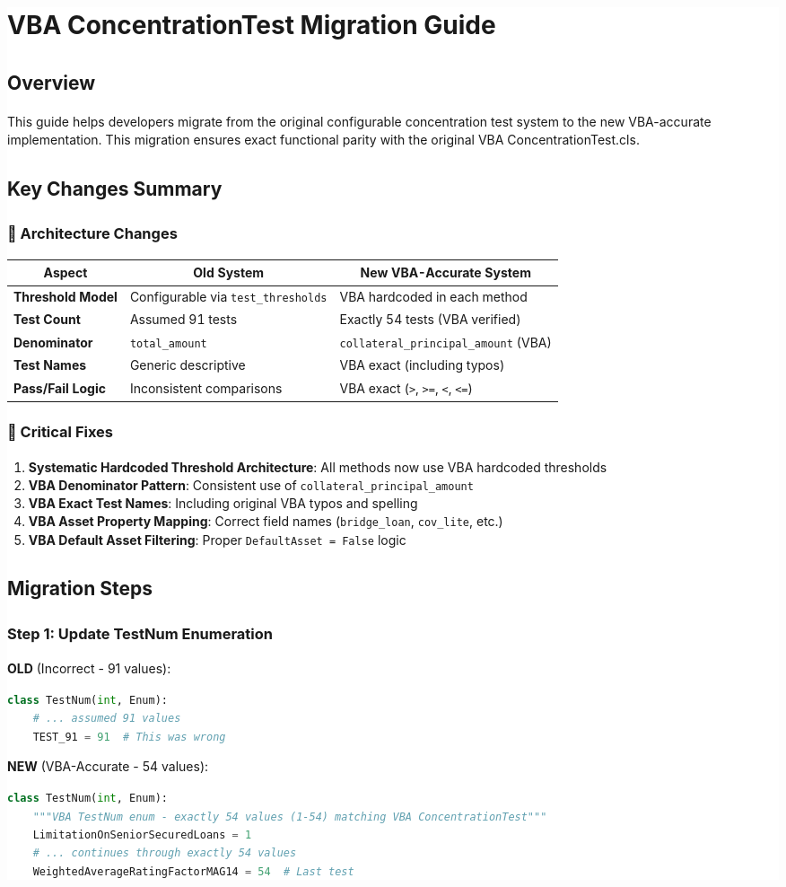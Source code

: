 # VBA ConcentrationTest Migration Guide

## Overview

This guide helps developers migrate from the original configurable concentration test system to the new VBA-accurate implementation. This migration ensures exact functional parity with the original VBA ConcentrationTest.cls.

## Key Changes Summary

### 🔄 Architecture Changes

| Aspect | Old System | New VBA-Accurate System |
|--------|------------|-------------------------|
| **Threshold Model** | Configurable via `test_thresholds` | VBA hardcoded in each method |
| **Test Count** | Assumed 91 tests | Exactly 54 tests (VBA verified) |
| **Denominator** | `total_amount` | `collateral_principal_amount` (VBA) |
| **Test Names** | Generic descriptive | VBA exact (including typos) |
| **Pass/Fail Logic** | Inconsistent comparisons | VBA exact (`>`, `>=`, `<`, `<=`) |

### 🎯 Critical Fixes

1. **Systematic Hardcoded Threshold Architecture**: All methods now use VBA hardcoded thresholds
2. **VBA Denominator Pattern**: Consistent use of `collateral_principal_amount`  
3. **VBA Exact Test Names**: Including original VBA typos and spelling
4. **VBA Asset Property Mapping**: Correct field names (`bridge_loan`, `cov_lite`, etc.)
5. **VBA Default Asset Filtering**: Proper `DefaultAsset = False` logic

## Migration Steps

### Step 1: Update TestNum Enumeration

**OLD** (Incorrect - 91 values):
```python
class TestNum(int, Enum):
    # ... assumed 91 values
    TEST_91 = 91  # This was wrong
```

**NEW** (VBA-Accurate - 54 values):
```python
class TestNum(int, Enum):
    """VBA TestNum enum - exactly 54 values (1-54) matching VBA ConcentrationTest"""
    LimitationOnSeniorSecuredLoans = 1
    # ... continues through exactly 54 values
    WeightedAverageRatingFactorMAG14 = 54  # Last test
```
